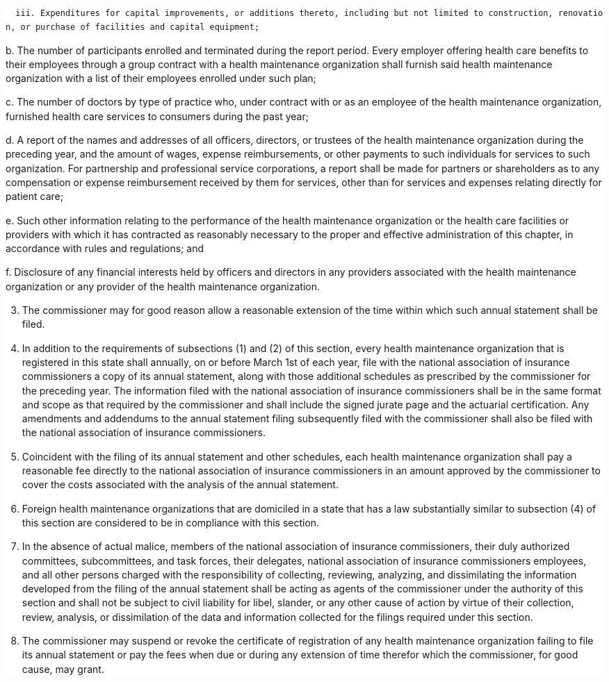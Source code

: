       iii. Expenditures for capital improvements, or additions thereto, including but not limited to construction, renovation, or purchase of facilities and capital equipment;

   b. The number of participants enrolled and terminated during the report period. Every employer offering health care benefits to their employees through a group contract with a health maintenance organization shall furnish said health maintenance organization with a list of their employees enrolled under such plan;

   c. The number of doctors by type of practice who, under contract with or as an employee of the health maintenance organization, furnished health care services to consumers during the past year;

   d. A report of the names and addresses of all officers, directors, or trustees of the health maintenance organization during the preceding year, and the amount of wages, expense reimbursements, or other payments to such individuals for services to such organization. For partnership and professional service corporations, a report shall be made for partners or shareholders as to any compensation or expense reimbursement received by them for services, other than for services and expenses relating directly for patient care;

   e. Such other information relating to the performance of the health maintenance organization or the health care facilities or providers with which it has contracted as reasonably necessary to the proper and effective administration of this chapter, in accordance with rules and regulations; and

   f. Disclosure of any financial interests held by officers and directors in any providers associated with the health maintenance organization or any provider of the health maintenance organization.

3. The commissioner may for good reason allow a reasonable extension of the time within which such annual statement shall be filed.

4. In addition to the requirements of subsections (1) and (2) of this section, every health maintenance organization that is registered in this state shall annually, on or before March 1st of each year, file with the national association of insurance commissioners a copy of its annual statement, along with those additional schedules as prescribed by the commissioner for the preceding year. The information filed with the national association of insurance commissioners shall be in the same format and scope as that required by the commissioner and shall include the signed jurate page and the actuarial certification. Any amendments and addendums to the annual statement filing subsequently filed with the commissioner shall also be filed with the national association of insurance commissioners.

5. Coincident with the filing of its annual statement and other schedules, each health maintenance organization shall pay a reasonable fee directly to the national association of insurance commissioners in an amount approved by the commissioner to cover the costs associated with the analysis of the annual statement.

6. Foreign health maintenance organizations that are domiciled in a state that has a law substantially similar to subsection (4) of this section are considered to be in compliance with this section.

7. In the absence of actual malice, members of the national association of insurance commissioners, their duly authorized committees, subcommittees, and task forces, their delegates, national association of insurance commissioners employees, and all other persons charged with the responsibility of collecting, reviewing, analyzing, and dissimilating the information developed from the filing of the annual statement shall be acting as agents of the commissioner under the authority of this section and shall not be subject to civil liability for libel, slander, or any other cause of action by virtue of their collection, review, analysis, or dissimilation of the data and information collected for the filings required under this section.

8. The commissioner may suspend or revoke the certificate of registration of any health maintenance organization failing to file its annual statement or pay the fees when due or during any extension of time therefor which the commissioner, for good cause, may grant.

